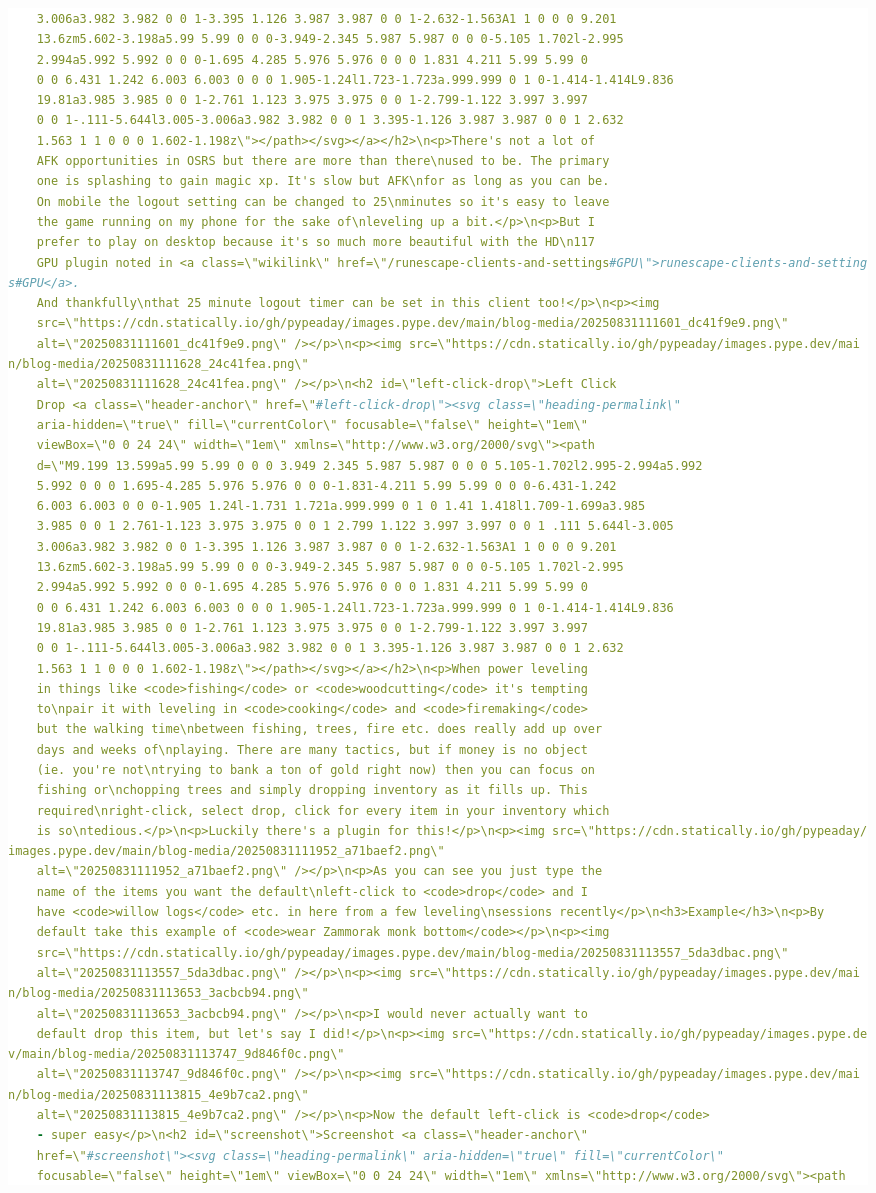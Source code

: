 ```yaml
    3.006a3.982 3.982 0 0 1-3.395 1.126 3.987 3.987 0 0 1-2.632-1.563A1 1 0 0 0 9.201
    13.6zm5.602-3.198a5.99 5.99 0 0 0-3.949-2.345 5.987 5.987 0 0 0-5.105 1.702l-2.995
    2.994a5.992 5.992 0 0 0-1.695 4.285 5.976 5.976 0 0 0 1.831 4.211 5.99 5.99 0
    0 0 6.431 1.242 6.003 6.003 0 0 0 1.905-1.24l1.723-1.723a.999.999 0 1 0-1.414-1.414L9.836
    19.81a3.985 3.985 0 0 1-2.761 1.123 3.975 3.975 0 0 1-2.799-1.122 3.997 3.997
    0 0 1-.111-5.644l3.005-3.006a3.982 3.982 0 0 1 3.395-1.126 3.987 3.987 0 0 1 2.632
    1.563 1 1 0 0 0 1.602-1.198z\"></path></svg></a></h2>\n<p>There's not a lot of
    AFK opportunities in OSRS but there are more than there\nused to be. The primary
    one is splashing to gain magic xp. It's slow but AFK\nfor as long as you can be.
    On mobile the logout setting can be changed to 25\nminutes so it's easy to leave
    the game running on my phone for the sake of\nleveling up a bit.</p>\n<p>But I
    prefer to play on desktop because it's so much more beautiful with the HD\n117
    GPU plugin noted in <a class=\"wikilink\" href=\"/runescape-clients-and-settings#GPU\">runescape-clients-and-settings#GPU</a>.
    And thankfully\nthat 25 minute logout timer can be set in this client too!</p>\n<p><img
    src=\"https://cdn.statically.io/gh/pypeaday/images.pype.dev/main/blog-media/20250831111601_dc41f9e9.png\"
    alt=\"20250831111601_dc41f9e9.png\" /></p>\n<p><img src=\"https://cdn.statically.io/gh/pypeaday/images.pype.dev/main/blog-media/20250831111628_24c41fea.png\"
    alt=\"20250831111628_24c41fea.png\" /></p>\n<h2 id=\"left-click-drop\">Left Click
    Drop <a class=\"header-anchor\" href=\"#left-click-drop\"><svg class=\"heading-permalink\"
    aria-hidden=\"true\" fill=\"currentColor\" focusable=\"false\" height=\"1em\"
    viewBox=\"0 0 24 24\" width=\"1em\" xmlns=\"http://www.w3.org/2000/svg\"><path
    d=\"M9.199 13.599a5.99 5.99 0 0 0 3.949 2.345 5.987 5.987 0 0 0 5.105-1.702l2.995-2.994a5.992
    5.992 0 0 0 1.695-4.285 5.976 5.976 0 0 0-1.831-4.211 5.99 5.99 0 0 0-6.431-1.242
    6.003 6.003 0 0 0-1.905 1.24l-1.731 1.721a.999.999 0 1 0 1.41 1.418l1.709-1.699a3.985
    3.985 0 0 1 2.761-1.123 3.975 3.975 0 0 1 2.799 1.122 3.997 3.997 0 0 1 .111 5.644l-3.005
    3.006a3.982 3.982 0 0 1-3.395 1.126 3.987 3.987 0 0 1-2.632-1.563A1 1 0 0 0 9.201
    13.6zm5.602-3.198a5.99 5.99 0 0 0-3.949-2.345 5.987 5.987 0 0 0-5.105 1.702l-2.995
    2.994a5.992 5.992 0 0 0-1.695 4.285 5.976 5.976 0 0 0 1.831 4.211 5.99 5.99 0
    0 0 6.431 1.242 6.003 6.003 0 0 0 1.905-1.24l1.723-1.723a.999.999 0 1 0-1.414-1.414L9.836
    19.81a3.985 3.985 0 0 1-2.761 1.123 3.975 3.975 0 0 1-2.799-1.122 3.997 3.997
    0 0 1-.111-5.644l3.005-3.006a3.982 3.982 0 0 1 3.395-1.126 3.987 3.987 0 0 1 2.632
    1.563 1 1 0 0 0 1.602-1.198z\"></path></svg></a></h2>\n<p>When power leveling
    in things like <code>fishing</code> or <code>woodcutting</code> it's tempting
    to\npair it with leveling in <code>cooking</code> and <code>firemaking</code>
    but the walking time\nbetween fishing, trees, fire etc. does really add up over
    days and weeks of\nplaying. There are many tactics, but if money is no object
    (ie. you're not\ntrying to bank a ton of gold right now) then you can focus on
    fishing or\nchopping trees and simply dropping inventory as it fills up. This
    required\nright-click, select drop, click for every item in your inventory which
    is so\ntedious.</p>\n<p>Luckily there's a plugin for this!</p>\n<p><img src=\"https://cdn.statically.io/gh/pypeaday/images.pype.dev/main/blog-media/20250831111952_a71baef2.png\"
    alt=\"20250831111952_a71baef2.png\" /></p>\n<p>As you can see you just type the
    name of the items you want the default\nleft-click to <code>drop</code> and I
    have <code>willow logs</code> etc. in here from a few leveling\nsessions recently</p>\n<h3>Example</h3>\n<p>By
    default take this example of <code>wear Zammorak monk bottom</code></p>\n<p><img
    src=\"https://cdn.statically.io/gh/pypeaday/images.pype.dev/main/blog-media/20250831113557_5da3dbac.png\"
    alt=\"20250831113557_5da3dbac.png\" /></p>\n<p><img src=\"https://cdn.statically.io/gh/pypeaday/images.pype.dev/main/blog-media/20250831113653_3acbcb94.png\"
    alt=\"20250831113653_3acbcb94.png\" /></p>\n<p>I would never actually want to
    default drop this item, but let's say I did!</p>\n<p><img src=\"https://cdn.statically.io/gh/pypeaday/images.pype.dev/main/blog-media/20250831113747_9d846f0c.png\"
    alt=\"20250831113747_9d846f0c.png\" /></p>\n<p><img src=\"https://cdn.statically.io/gh/pypeaday/images.pype.dev/main/blog-media/20250831113815_4e9b7ca2.png\"
    alt=\"20250831113815_4e9b7ca2.png\" /></p>\n<p>Now the default left-click is <code>drop</code>
    - super easy</p>\n<h2 id=\"screenshot\">Screenshot <a class=\"header-anchor\"
    href=\"#screenshot\"><svg class=\"heading-permalink\" aria-hidden=\"true\" fill=\"currentColor\"
    focusable=\"false\" height=\"1em\" viewBox=\"0 0 24 24\" width=\"1em\" xmlns=\"http://www.w3.org/2000/svg\"><path
```